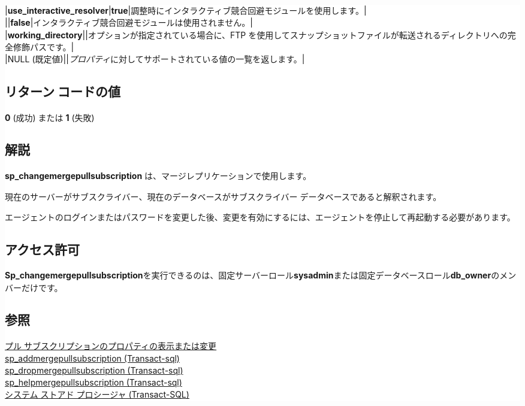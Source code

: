|**use_interactive_resolver**|**true**|調整時にインタラクティブ競合回避モジュールを使用します。|  
||**false**|インタラクティブ競合回避モジュールは使用されません。|  
|**working_directory**||オプションが指定されている場合に、FTP を使用してスナップショットファイルが転送されるディレクトリへの完全修飾パスです。|  
|NULL (既定値)||*プロパティ*に対してサポートされている値の一覧を返します。|  
  
## <a name="return-code-values"></a>リターン コードの値  
 **0** (成功) または **1** (失敗)  
  
## <a name="remarks"></a>解説  
 **sp_changemergepullsubscription** は、マージレプリケーションで使用します。  
  
 現在のサーバーがサブスクライバー、現在のデータベースがサブスクライバー データベースであると解釈されます。  
  
 エージェントのログインまたはパスワードを変更した後、変更を有効にするには、エージェントを停止して再起動する必要があります。  
  
## <a name="permissions"></a>アクセス許可  
 **Sp_changemergepullsubscription**を実行できるのは、固定サーバーロール**sysadmin**または固定データベースロール**db_owner**のメンバーだけです。  
  
## <a name="see-also"></a>参照  
 [プル サブスクリプションのプロパティの表示または変更](../../relational-databases/replication/view-and-modify-pull-subscription-properties.md)   
 [sp_addmergepullsubscription &#40;Transact-sql&#41;](../../relational-databases/system-stored-procedures/sp-addmergepullsubscription-transact-sql.md)   
 [sp_dropmergepullsubscription &#40;Transact-sql&#41;](../../relational-databases/system-stored-procedures/sp-dropmergepullsubscription-transact-sql.md)   
 [sp_helpmergepullsubscription &#40;Transact-sql&#41;](../../relational-databases/system-stored-procedures/sp-helpmergepullsubscription-transact-sql.md)   
 [システム ストアド プロシージャ &#40;Transact-SQL&#41;](../../relational-databases/system-stored-procedures/system-stored-procedures-transact-sql.md)  
  
  
